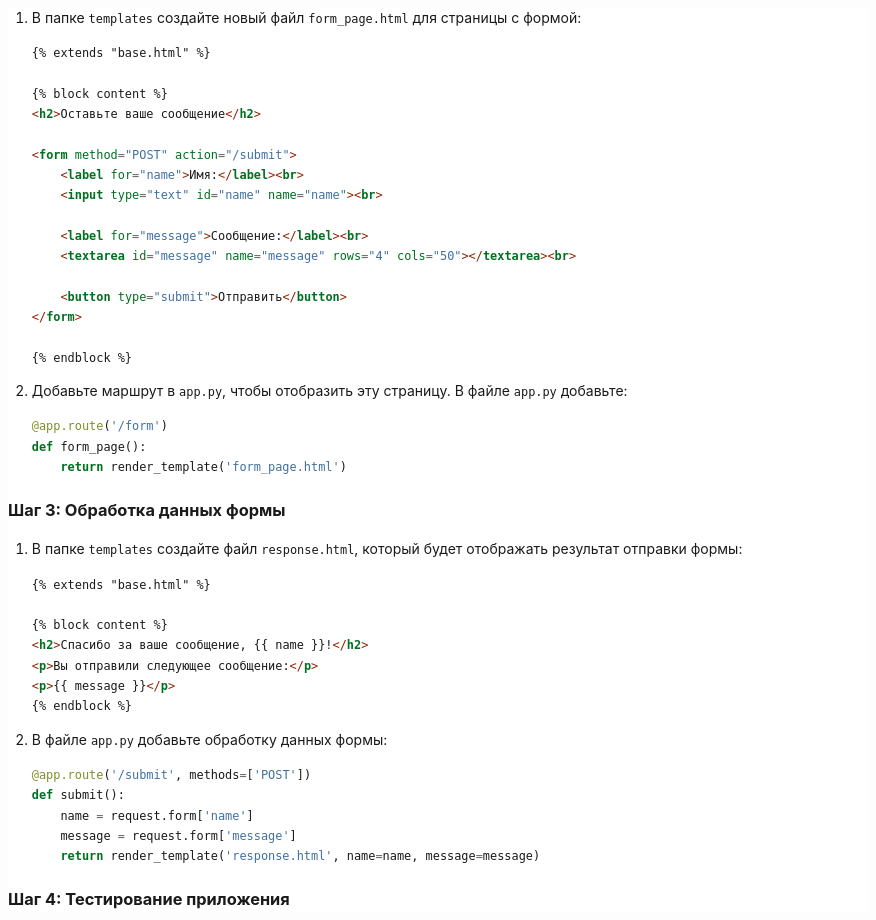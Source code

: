 1. В папке `templates` создайте новый файл `form_page.html` для страницы с формой:

   ```html
   {% extends "base.html" %}

   {% block content %}
   <h2>Оставьте ваше сообщение</h2>

   <form method="POST" action="/submit">
       <label for="name">Имя:</label><br>
       <input type="text" id="name" name="name"><br>

       <label for="message">Сообщение:</label><br>
       <textarea id="message" name="message" rows="4" cols="50"></textarea><br>

       <button type="submit">Отправить</button>
   </form>

   {% endblock %}
   ```

2. Добавьте маршрут в `app.py`, чтобы отобразить эту страницу. В файле `app.py` добавьте:

   ```python
   @app.route('/form')
   def form_page():
       return render_template('form_page.html')
   ```

### Шаг 3: Обработка данных формы

1. В папке `templates` создайте файл `response.html`, который будет отображать результат отправки формы:

   ```html
   {% extends "base.html" %}

   {% block content %}
   <h2>Спасибо за ваше сообщение, {{ name }}!</h2>
   <p>Вы отправили следующее сообщение:</p>
   <p>{{ message }}</p>
   {% endblock %}
   ```

2. В файле `app.py` добавьте обработку данных формы:

   ```python
   @app.route('/submit', methods=['POST'])
   def submit():
       name = request.form['name']
       message = request.form['message']
       return render_template('response.html', name=name, message=message)
   ```

### Шаг 4: Тестирование приложения
